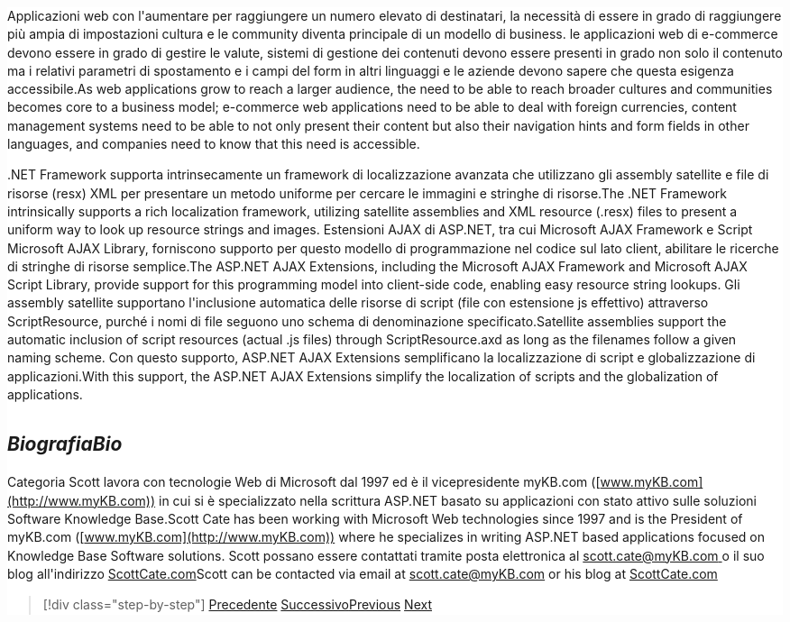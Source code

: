 <span data-ttu-id="4c352-202">Applicazioni web con l'aumentare per raggiungere un numero elevato di destinatari, la necessità di essere in grado di raggiungere più ampia di impostazioni cultura e le community diventa principale di un modello di business. le applicazioni web di e-commerce devono essere in grado di gestire le valute, sistemi di gestione dei contenuti devono essere presenti in grado non solo il contenuto ma i relativi parametri di spostamento e i campi del form in altri linguaggi e le aziende devono sapere che questa esigenza accessibile.</span><span class="sxs-lookup"><span data-stu-id="4c352-202">As web applications grow to reach a larger audience, the need to be able to reach broader cultures and communities becomes core to a business model; e-commerce web applications need to be able to deal with foreign currencies, content management systems need to be able to not only present their content but also their navigation hints and form fields in other languages, and companies need to know that this need is accessible.</span></span>

<span data-ttu-id="4c352-203">.NET Framework supporta intrinsecamente un framework di localizzazione avanzata che utilizzano gli assembly satellite e file di risorse (resx) XML per presentare un metodo uniforme per cercare le immagini e stringhe di risorse.</span><span class="sxs-lookup"><span data-stu-id="4c352-203">The .NET Framework intrinsically supports a rich localization framework, utilizing satellite assemblies and XML resource (.resx) files to present a uniform way to look up resource strings and images.</span></span> <span data-ttu-id="4c352-204">Estensioni AJAX di ASP.NET, tra cui Microsoft AJAX Framework e Script Microsoft AJAX Library, forniscono supporto per questo modello di programmazione nel codice sul lato client, abilitare le ricerche di stringhe di risorse semplice.</span><span class="sxs-lookup"><span data-stu-id="4c352-204">The ASP.NET AJAX Extensions, including the Microsoft AJAX Framework and Microsoft AJAX Script Library, provide support for this programming model into client-side code, enabling easy resource string lookups.</span></span> <span data-ttu-id="4c352-205">Gli assembly satellite supportano l'inclusione automatica delle risorse di script (file con estensione js effettivo) attraverso ScriptResource, purché i nomi di file seguono uno schema di denominazione specificato.</span><span class="sxs-lookup"><span data-stu-id="4c352-205">Satellite assemblies support the automatic inclusion of script resources (actual .js files) through ScriptResource.axd as long as the filenames follow a given naming scheme.</span></span> <span data-ttu-id="4c352-206">Con questo supporto, ASP.NET AJAX Extensions semplificano la localizzazione di script e globalizzazione di applicazioni.</span><span class="sxs-lookup"><span data-stu-id="4c352-206">With this support, the ASP.NET AJAX Extensions simplify the localization of scripts and the globalization of applications.</span></span>

## <a name="bio"></a><span data-ttu-id="4c352-207">*Biografia*</span><span class="sxs-lookup"><span data-stu-id="4c352-207">*Bio*</span></span>

<span data-ttu-id="4c352-208">Categoria Scott lavora con tecnologie Web di Microsoft dal 1997 ed è il vicepresidente myKB.com ([www.myKB.com](http://www.myKB.com)) in cui si è specializzato nella scrittura ASP.NET basato su applicazioni con stato attivo sulle soluzioni Software Knowledge Base.</span><span class="sxs-lookup"><span data-stu-id="4c352-208">Scott Cate has been working with Microsoft Web technologies since 1997 and is the President of myKB.com ([www.myKB.com](http://www.myKB.com)) where he specializes in writing ASP.NET based applications focused on Knowledge Base Software solutions.</span></span> <span data-ttu-id="4c352-209">Scott possano essere contattati tramite posta elettronica al [ scott.cate@myKB.com ](mailto:scott.cate@myKB.com) o il suo blog all'indirizzo [ScottCate.com](http://ScottCate.com)</span><span class="sxs-lookup"><span data-stu-id="4c352-209">Scott can be contacted via email at [scott.cate@myKB.com](mailto:scott.cate@myKB.com) or his blog at [ScottCate.com](http://ScottCate.com)</span></span>

>[!div class="step-by-step"]
<span data-ttu-id="4c352-210">[Precedente](understanding-asp-net-ajax-authentication-and-profile-application-services.md)
[Successivo](understanding-asp-net-ajax-web-services.md)</span><span class="sxs-lookup"><span data-stu-id="4c352-210">[Previous](understanding-asp-net-ajax-authentication-and-profile-application-services.md)
[Next](understanding-asp-net-ajax-web-services.md)</span></span>
